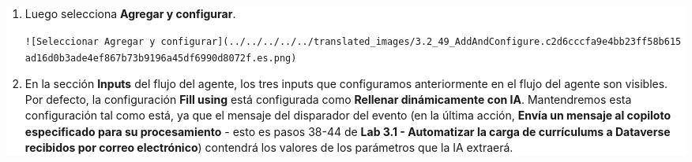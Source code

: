 1. Luego selecciona **Agregar y configurar**.

       ![Seleccionar Agregar y configurar](../../../../../translated_images/3.2_49_AddAndConfigure.c2d6cccfa9e4bb23ff58b615ad16d0b3ade4ef867b73b9196a45df6990d8072f.es.png)

1. En la sección **Inputs** del flujo del agente, los tres inputs que configuramos anteriormente en el flujo del agente son visibles. Por defecto, la configuración **Fill using** está configurada como **Rellenar dinámicamente con IA**. Mantendremos esta configuración tal como está, ya que el mensaje del disparador del evento (en la última acción, **Envía un mensaje al copiloto especificado para su procesamiento** - esto es pasos 38-44 de **Lab 3.1 - Automatizar la carga de currículums a Dataverse recibidos por correo electrónico**) contendrá los valores de los parámetros que la IA extraerá.
